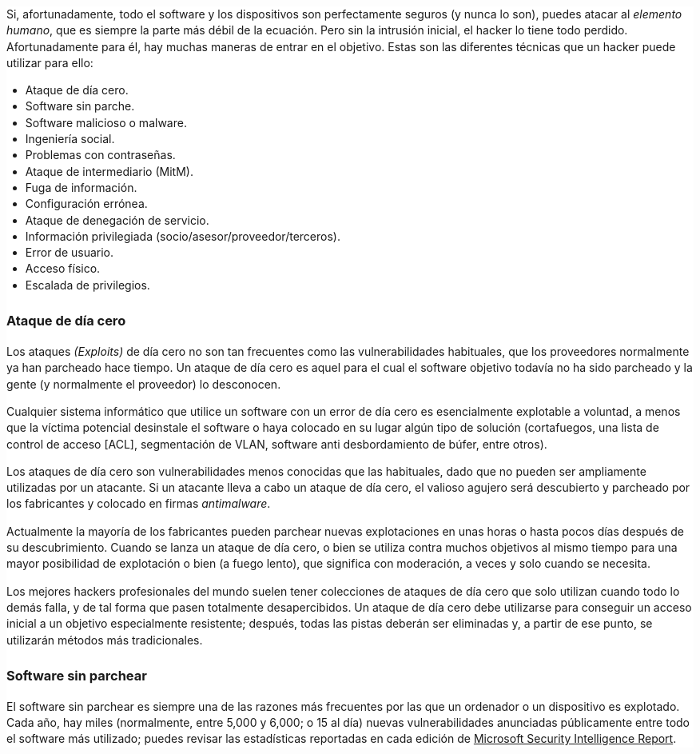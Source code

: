 Si, afortunadamente, todo el software y los dispositivos son perfectamente seguros (y nunca lo son), puedes atacar al *elemento humano*, que es siempre la parte más débil de la ecuación. Pero sin la intrusión inicial, el hacker lo tiene todo perdido. Afortunadamente para él, hay muchas maneras de entrar en el objetivo. Estas son las diferentes técnicas que un hacker puede utilizar para ello:

+ Ataque de día cero.
+ Software sin parche.
+ Software malicioso o malware.
+ Ingeniería social.
+ Problemas con contraseñas.
+ Ataque de intermediario (MitM).
+ Fuga de información.
+ Configuración errónea.
+ Ataque de denegación de servicio.
+ Información privilegiada (socio/asesor/proveedor/terceros).
+ Error de usuario.
+ Acceso físico.
+ Escalada de privilegios.

### Ataque de día cero

Los ataques *(Exploits)* de día cero no son tan frecuentes como las vulnerabilidades habituales, que los proveedores normalmente ya han parcheado hace tiempo. Un ataque de día cero es aquel para el cual el software objetivo todavía no ha sido parcheado y la gente (y normalmente el proveedor) lo desconocen. 

Cualquier sistema informático que utilice un software con un error de día cero es esencialmente explotable a voluntad, a menos que la víctima potencial desinstale el software o haya colocado en su lugar algún tipo de solución (cortafuegos, una lista de control de acceso [ACL], segmentación de VLAN, software anti desbordamiento de búfer, entre otros).

Los ataques de día cero son vulnerabilidades menos conocidas que las habituales, dado que no pueden ser ampliamente utilizadas por un atacante. Si un atacante lleva a cabo un ataque de día cero, el valioso agujero será descubierto y parcheado por los fabricantes y colocado en firmas *antimalware*. 

Actualmente la mayoría de los fabricantes pueden parchear nuevas explotaciones en unas horas o hasta pocos días después de su descubrimiento. Cuando se lanza un ataque de día cero, o bien se utiliza contra muchos objetivos al mismo tiempo para una mayor posibilidad de explotación o bien (a fuego lento), que significa con moderación, a veces y solo cuando se necesita. 

Los mejores hackers profesionales del mundo suelen tener colecciones de ataques de día cero que solo utilizan cuando todo lo demás falla, y de tal forma que pasen totalmente desapercibidos. Un ataque de día cero debe utilizarse para conseguir un acceso inicial a un objetivo especialmente resistente; después, todas las pistas deberán ser eliminadas y, a partir de ese punto, se utilizarán métodos más tradicionales.

### Software sin parchear

El software sin parchear es siempre una de las razones más frecuentes por las que un ordenador o un dispositivo es explotado. Cada año, hay miles (normalmente, entre 5,000 y 6,000; o 15 al día) nuevas vulnerabilidades anunciadas públicamente entre todo el software más utilizado; puedes revisar las estadísticas reportadas en cada edición de [Microsoft Security Intelligence Report](Http://microsoft.com/sir).
